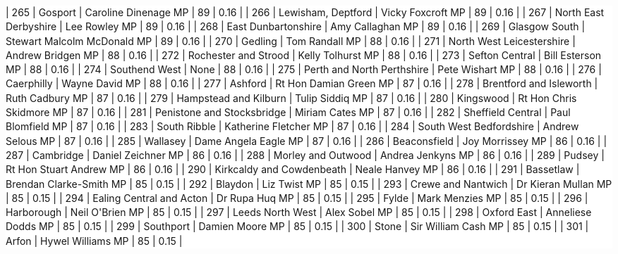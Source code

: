 | 265 | Gosport | Caroline Dinenage MP | 89 | 0.16 |
| 266 | Lewisham, Deptford | Vicky Foxcroft MP | 89 | 0.16 |
| 267 | North East Derbyshire | Lee Rowley MP | 89 | 0.16 |
| 268 | East Dunbartonshire | Amy Callaghan MP | 89 | 0.16 |
| 269 | Glasgow South | Stewart Malcolm McDonald MP | 89 | 0.16 |
| 270 | Gedling | Tom Randall MP | 88 | 0.16 |
| 271 | North West Leicestershire | Andrew Bridgen MP | 88 | 0.16 |
| 272 | Rochester and Strood | Kelly Tolhurst MP | 88 | 0.16 |
| 273 | Sefton Central | Bill Esterson MP | 88 | 0.16 |
| 274 | Southend West | None | 88 | 0.16 |
| 275 | Perth and North Perthshire | Pete Wishart MP | 88 | 0.16 |
| 276 | Caerphilly | Wayne David MP | 88 | 0.16 |
| 277 | Ashford | Rt Hon Damian Green MP | 87 | 0.16 |
| 278 | Brentford and Isleworth | Ruth Cadbury MP | 87 | 0.16 |
| 279 | Hampstead and Kilburn | Tulip Siddiq MP | 87 | 0.16 |
| 280 | Kingswood | Rt Hon Chris Skidmore MP | 87 | 0.16 |
| 281 | Penistone and Stocksbridge | Miriam Cates MP | 87 | 0.16 |
| 282 | Sheffield Central | Paul Blomfield MP | 87 | 0.16 |
| 283 | South Ribble | Katherine Fletcher MP | 87 | 0.16 |
| 284 | South West Bedfordshire | Andrew Selous MP | 87 | 0.16 |
| 285 | Wallasey | Dame Angela Eagle MP | 87 | 0.16 |
| 286 | Beaconsfield | Joy Morrissey MP | 86 | 0.16 |
| 287 | Cambridge | Daniel Zeichner MP | 86 | 0.16 |
| 288 | Morley and Outwood | Andrea Jenkyns MP | 86 | 0.16 |
| 289 | Pudsey | Rt Hon Stuart Andrew MP | 86 | 0.16 |
| 290 | Kirkcaldy and Cowdenbeath | Neale Hanvey MP | 86 | 0.16 |
| 291 | Bassetlaw | Brendan Clarke-Smith MP | 85 | 0.15 |
| 292 | Blaydon | Liz Twist MP | 85 | 0.15 |
| 293 | Crewe and Nantwich | Dr Kieran Mullan MP | 85 | 0.15 |
| 294 | Ealing Central and Acton | Dr Rupa Huq MP | 85 | 0.15 |
| 295 | Fylde | Mark Menzies MP | 85 | 0.15 |
| 296 | Harborough | Neil O'Brien MP | 85 | 0.15 |
| 297 | Leeds North West | Alex Sobel MP | 85 | 0.15 |
| 298 | Oxford East | Anneliese Dodds MP | 85 | 0.15 |
| 299 | Southport | Damien Moore MP | 85 | 0.15 |
| 300 | Stone | Sir William Cash MP | 85 | 0.15 |
| 301 | Arfon | Hywel Williams MP | 85 | 0.15 |